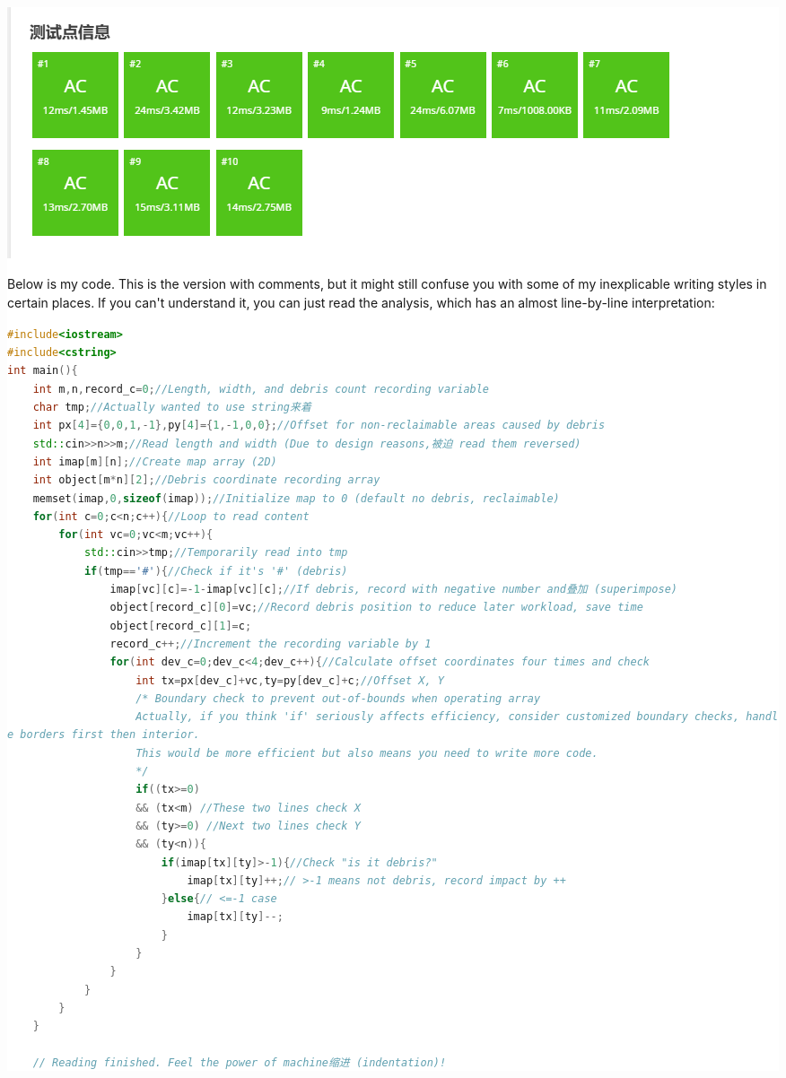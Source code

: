 ![Test point information](./imgs/780cf181312b418da50cb8481a848b15.png)

Below is my code. This is the version with comments, but it might still confuse you with some of my inexplicable writing styles in certain places. If you can't understand it, you can just read the analysis, which has an almost line-by-line interpretation:

```cpp
#include<iostream>
#include<cstring>
int main(){
    int m,n,record_c=0;//Length, width, and debris count recording variable
    char tmp;//Actually wanted to use string来着
    int px[4]={0,0,1,-1},py[4]={1,-1,0,0};//Offset for non-reclaimable areas caused by debris
    std::cin>>n>>m;//Read length and width (Due to design reasons,被迫 read them reversed)
    int imap[m][n];//Create map array (2D)
    int object[m*n][2];//Debris coordinate recording array
    memset(imap,0,sizeof(imap));//Initialize map to 0 (default no debris, reclaimable)
    for(int c=0;c<n;c++){//Loop to read content
        for(int vc=0;vc<m;vc++){
            std::cin>>tmp;//Temporarily read into tmp
            if(tmp=='#'){//Check if it's '#' (debris)
                imap[vc][c]=-1-imap[vc][c];//If debris, record with negative number and叠加 (superimpose)
                object[record_c][0]=vc;//Record debris position to reduce later workload, save time
                object[record_c][1]=c;
                record_c++;//Increment the recording variable by 1
                for(int dev_c=0;dev_c<4;dev_c++){//Calculate offset coordinates four times and check
                    int tx=px[dev_c]+vc,ty=py[dev_c]+c;//Offset X, Y
                    /* Boundary check to prevent out-of-bounds when operating array
                    Actually, if you think 'if' seriously affects efficiency, consider customized boundary checks, handle borders first then interior.
                    This would be more efficient but also means you need to write more code.
                    */
                    if((tx>=0)
                    && (tx<m) //These two lines check X
                    && (ty>=0) //Next two lines check Y
                    && (ty<n)){
                        if(imap[tx][ty]>-1){//Check "is it debris?"
                            imap[tx][ty]++;// >-1 means not debris, record impact by ++
                        }else{// <=-1 case
                            imap[tx][ty]--;
                        }
                    }
                }
            }
        }
    }

    // Reading finished. Feel the power of machine缩进 (indentation)!
```